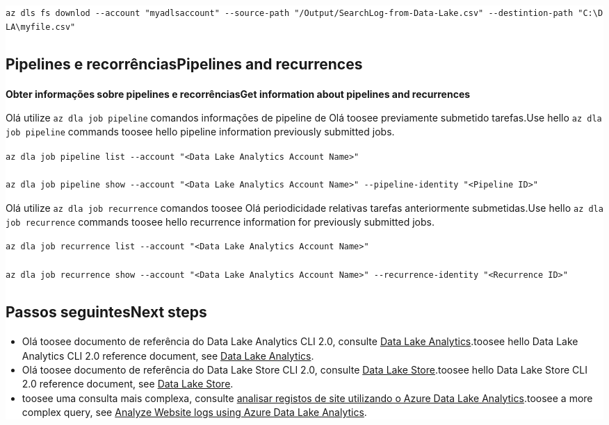 ```
az dls fs downlod --account "myadlsaccount" --source-path "/Output/SearchLog-from-Data-Lake.csv" --destintion-path "C:\DLA\myfile.csv"
```

## <a name="pipelines-and-recurrences"></a><span data-ttu-id="ef357-167">Pipelines e recorrências</span><span class="sxs-lookup"><span data-stu-id="ef357-167">Pipelines and recurrences</span></span>

<span data-ttu-id="ef357-168">**Obter informações sobre pipelines e recorrências**</span><span class="sxs-lookup"><span data-stu-id="ef357-168">**Get information about pipelines and recurrences**</span></span>

<span data-ttu-id="ef357-169">Olá utilize `az dla job pipeline` comandos informações de pipeline de Olá toosee previamente submetido tarefas.</span><span class="sxs-lookup"><span data-stu-id="ef357-169">Use hello `az dla job pipeline` commands toosee hello pipeline information previously submitted jobs.</span></span>

```
az dla job pipeline list --account "<Data Lake Analytics Account Name>"

az dla job pipeline show --account "<Data Lake Analytics Account Name>" --pipeline-identity "<Pipeline ID>"
```

<span data-ttu-id="ef357-170">Olá utilize `az dla job recurrence` comandos toosee Olá periodicidade relativas tarefas anteriormente submetidas.</span><span class="sxs-lookup"><span data-stu-id="ef357-170">Use hello `az dla job recurrence` commands toosee hello recurrence information for previously submitted jobs.</span></span>

```
az dla job recurrence list --account "<Data Lake Analytics Account Name>"

az dla job recurrence show --account "<Data Lake Analytics Account Name>" --recurrence-identity "<Recurrence ID>"
```

## <a name="next-steps"></a><span data-ttu-id="ef357-171">Passos seguintes</span><span class="sxs-lookup"><span data-stu-id="ef357-171">Next steps</span></span>

* <span data-ttu-id="ef357-172">Olá toosee documento de referência do Data Lake Analytics CLI 2.0, consulte [Data Lake Analytics](https://docs.microsoft.com/cli/azure/dla).</span><span class="sxs-lookup"><span data-stu-id="ef357-172">toosee hello Data Lake Analytics CLI 2.0 reference document, see [Data Lake Analytics](https://docs.microsoft.com/cli/azure/dla).</span></span>
* <span data-ttu-id="ef357-173">Olá toosee documento de referência do Data Lake Store CLI 2.0, consulte [Data Lake Store](https://docs.microsoft.com/cli/azure/dls).</span><span class="sxs-lookup"><span data-stu-id="ef357-173">toosee hello Data Lake Store CLI 2.0 reference document, see [Data Lake Store](https://docs.microsoft.com/cli/azure/dls).</span></span>
* <span data-ttu-id="ef357-174">toosee uma consulta mais complexa, consulte [analisar registos de site utilizando o Azure Data Lake Analytics](data-lake-analytics-analyze-weblogs.md).</span><span class="sxs-lookup"><span data-stu-id="ef357-174">toosee a more complex query, see [Analyze Website logs using Azure Data Lake Analytics](data-lake-analytics-analyze-weblogs.md).</span></span>
